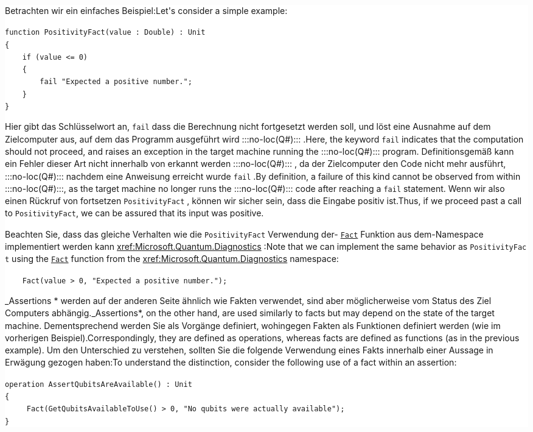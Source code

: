<span data-ttu-id="8ec2e-152">Betrachten wir ein einfaches Beispiel:</span><span class="sxs-lookup"><span data-stu-id="8ec2e-152">Let's consider a simple example:</span></span>

```qsharp
function PositivityFact(value : Double) : Unit 
{
    if (value <= 0) 
    {
        fail "Expected a positive number.";
    }
}
```

<span data-ttu-id="8ec2e-153">Hier gibt das Schlüsselwort an, `fail` dass die Berechnung nicht fortgesetzt werden soll, und löst eine Ausnahme auf dem Zielcomputer aus, auf dem das Programm ausgeführt wird :::no-loc(Q#)::: .</span><span class="sxs-lookup"><span data-stu-id="8ec2e-153">Here, the keyword `fail` indicates that the computation should not proceed, and raises an exception in the target machine running the :::no-loc(Q#)::: program.</span></span>
<span data-ttu-id="8ec2e-154">Definitionsgemäß kann ein Fehler dieser Art nicht innerhalb von erkannt werden :::no-loc(Q#)::: , da der Zielcomputer den Code nicht mehr ausführt, :::no-loc(Q#)::: nachdem eine Anweisung erreicht wurde `fail` .</span><span class="sxs-lookup"><span data-stu-id="8ec2e-154">By definition, a failure of this kind cannot be observed from within :::no-loc(Q#):::, as the target machine no longer runs the :::no-loc(Q#)::: code after reaching a `fail` statement.</span></span>
<span data-ttu-id="8ec2e-155">Wenn wir also einen Rückruf von fortsetzen `PositivityFact` , können wir sicher sein, dass die Eingabe positiv ist.</span><span class="sxs-lookup"><span data-stu-id="8ec2e-155">Thus, if we proceed past a call to `PositivityFact`, we can be assured that its input was positive.</span></span>

<span data-ttu-id="8ec2e-156">Beachten Sie, dass das gleiche Verhalten wie die `PositivityFact` Verwendung der- [`Fact`](xref:Microsoft.Quantum.Diagnostics.fact) Funktion aus dem-Namespace implementiert werden kann <xref:Microsoft.Quantum.Diagnostics> :</span><span class="sxs-lookup"><span data-stu-id="8ec2e-156">Note that we can implement the same behavior as `PositivityFact` using the [`Fact`](xref:Microsoft.Quantum.Diagnostics.fact) function from the <xref:Microsoft.Quantum.Diagnostics> namespace:</span></span>

```qsharp
    Fact(value > 0, "Expected a positive number.");
```

<span data-ttu-id="8ec2e-157">_Assertions \* werden auf der anderen Seite ähnlich wie Fakten verwendet, sind aber möglicherweise vom Status des Ziel Computers abhängig.</span><span class="sxs-lookup"><span data-stu-id="8ec2e-157">_Assertions\*, on the other hand, are used similarly to facts but may depend on the state of the target machine.</span></span> <span data-ttu-id="8ec2e-158">Dementsprechend werden Sie als Vorgänge definiert, wohingegen Fakten als Funktionen definiert werden (wie im vorherigen Beispiel).</span><span class="sxs-lookup"><span data-stu-id="8ec2e-158">Correspondingly, they are defined as operations, whereas facts are defined as functions (as in the previous example).</span></span>
<span data-ttu-id="8ec2e-159">Um den Unterschied zu verstehen, sollten Sie die folgende Verwendung eines Fakts innerhalb einer Aussage in Erwägung gezogen haben:</span><span class="sxs-lookup"><span data-stu-id="8ec2e-159">To understand the distinction, consider the following use of a fact within an assertion:</span></span>

```qsharp
operation AssertQubitsAreAvailable() : Unit
{
     Fact(GetQubitsAvailableToUse() > 0, "No qubits were actually available");
}
```
